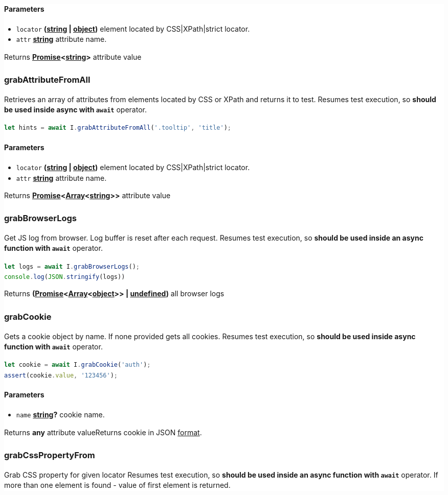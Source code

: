 #### Parameters

*   `locator` **([string][9] | [object][10])** element located by CSS|XPath|strict locator.
*   `attr` **[string][9]** attribute name.

Returns **[Promise][13]<[string][9]>** attribute value

### grabAttributeFromAll

Retrieves an array of attributes from elements located by CSS or XPath and returns it to test.
Resumes test execution, so **should be used inside async with `await`** operator.

```js
let hints = await I.grabAttributeFromAll('.tooltip', 'title');
```

#### Parameters

*   `locator` **([string][9] | [object][10])** element located by CSS|XPath|strict locator.
*   `attr` **[string][9]** attribute name.

Returns **[Promise][13]<[Array][14]<[string][9]>>** attribute value

### grabBrowserLogs

Get JS log from browser. Log buffer is reset after each request.
Resumes test execution, so **should be used inside an async function with `await`** operator.

```js
let logs = await I.grabBrowserLogs();
console.log(JSON.stringify(logs))
```

Returns **([Promise][13]<[Array][14]<[object][10]>> | [undefined][15])** all browser logs

### grabCookie

Gets a cookie object by name.
If none provided gets all cookies.
Resumes test execution, so **should be used inside async function with `await`** operator.

```js
let cookie = await I.grabCookie('auth');
assert(cookie.value, '123456');
```

#### Parameters

*   `name` **[string][9]?** cookie name. 

Returns **any** attribute valueReturns cookie in JSON [format][16].

### grabCssPropertyFrom

Grab CSS property for given locator
Resumes test execution, so **should be used inside an async function with `await`** operator.
If more than one element is found - value of first element is returned.


[1]: http://www.protractortest.org
[2]: http://codecept.io/quickstart/#prepare-selenium-server
[3]: http://codecept.io/acceptance/#smartwait
[4]: http://localhost:4444/wd/hub
[5]: https://github.com/SeleniumHQ/selenium/wiki/DesiredCapabilities
[6]: https://github.com/angular/protractor/blob/master/docs/referenceConf.js
[7]: https://developer.mozilla.org/docs/Web/JavaScript/Reference/Global_Objects/Number
[8]: http://jster.net/category/windows-modals-popups
[9]: https://developer.mozilla.org/docs/Web/JavaScript/Reference/Global_Objects/String
[10]: https://developer.mozilla.org/docs/Web/JavaScript/Reference/Global_Objects/Object
[11]: https://vuejs.org/v2/api/#Vue-nextTick
[12]: https://developer.mozilla.org/docs/Web/JavaScript/Reference/Statements/function
[13]: https://developer.mozilla.org/docs/Web/JavaScript/Reference/Global_Objects/Promise
[14]: https://developer.mozilla.org/docs/Web/JavaScript/Reference/Global_Objects/Array
[15]: https://developer.mozilla.org/docs/Web/JavaScript/Reference/Global_Objects/undefined
[16]: https://code.google.com/p/selenium/wiki/JsonWireProtocol#Cookie_JSON_Object
[17]: https://code.google.com/p/selenium/wiki/JsonWireProtocol#/session/:sessionId/element/:id/value
[18]: https://developer.mozilla.org/docs/Web/JavaScript/Reference/Global_Objects/Boolean
[19]: https://www.protractortest.org/#/api
[20]: https://www.protractortest.org/#/api?view=ProtractorBrowser